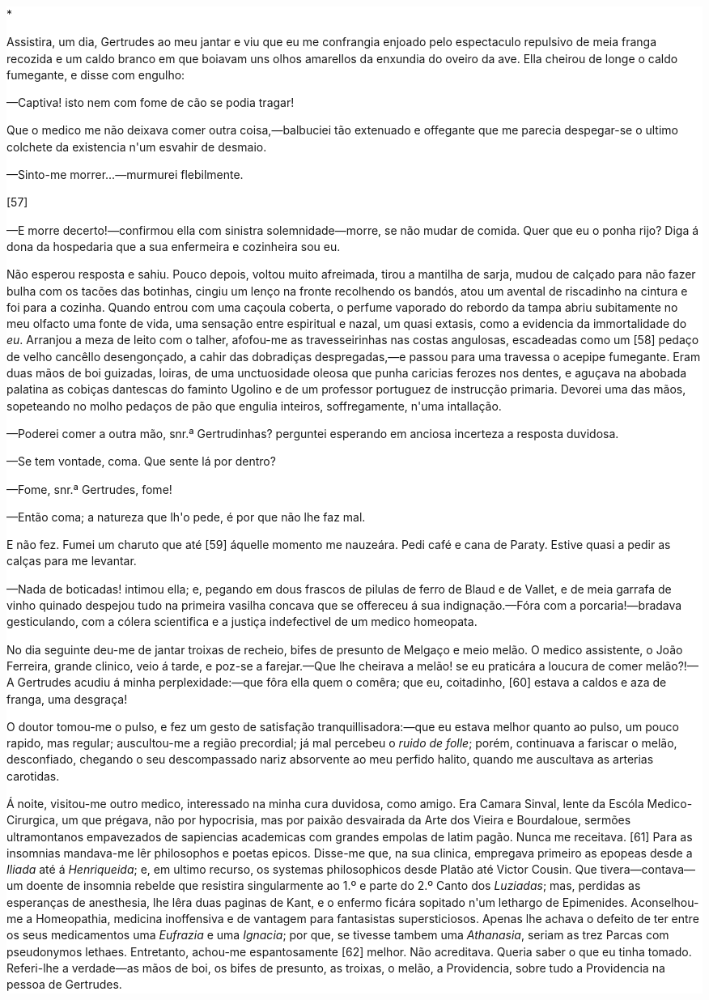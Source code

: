 \*

Assistira, um dia, Gertrudes ao meu jantar e viu que eu me confrangia enjoado pelo espectaculo repulsivo de meia franga recozida e um caldo branco em que boiavam uns olhos amarellos da enxundia do oveiro da ave. Ella cheirou de longe o caldo fumegante, e disse com engulho:

—Captiva! isto nem com fome de cão se podia tragar!

Que o medico me não deixava comer outra coisa,—balbuciei tão extenuado e offegante que me parecia despegar-se o ultimo colchete da existencia n'um esvahir de desmaio.

—Sinto-me morrer...—murmurei flebilmente.

[57]

—E morre decerto!—confirmou ella com sinistra solemnidade—morre, se não mudar de comida. Quer que eu o ponha rijo? Diga á dona da hospedaria que a sua enfermeira e cozinheira sou eu.

Não esperou resposta e sahiu. Pouco depois, voltou muito afreimada, tirou a mantilha de sarja, mudou de calçado para não fazer bulha com os tacões das botinhas, cingiu um lenço na fronte recolhendo os bandós, atou um avental de riscadinho na cintura e foi para a cozinha. Quando entrou com uma caçoula coberta, o perfume vaporado do rebordo da tampa abriu subitamente no meu olfacto uma fonte de vida, uma sensação entre espiritual e nazal, um quasi extasis, como a evidencia da immortalidade do *eu*. Arranjou a meza de leito com o talher, afofou-me as travesseirinhas nas costas angulosas, escadeadas como um [58] pedaço de velho cancêllo desengonçado, a cahir das dobradiças despregadas,—e passou para uma travessa o acepipe fumegante. Eram duas mãos de boi guizadas, loiras, de uma unctuosidade oleosa que punha caricias ferozes nos dentes, e aguçava na abobada palatina as cobiças dantescas do faminto Ugolino e de um professor portuguez de instrucção primaria. Devorei uma das mãos, sopeteando no molho pedaços de pão que engulia inteiros, soffregamente, n'uma intallação.

—Poderei comer a outra mão, snr.ª Gertrudinhas? perguntei esperando em anciosa incerteza a resposta duvidosa.

—Se tem vontade, coma. Que sente lá por dentro?

—Fome, snr.ª Gertrudes, fome!

—Então coma; a natureza que lh'o pede, é por que não lhe faz mal.

E não fez. Fumei um charuto que até [59] áquelle momento me nauzeára. Pedi café e cana de Paraty. Estive quasi a pedir as calças para me levantar.

—Nada de boticadas! intimou ella; e, pegando em dous frascos de pilulas de ferro de Blaud e de Vallet, e de meia garrafa de vinho quinado despejou tudo na primeira vasilha concava que se offereceu á sua indignação.—Fóra com a porcaria!—bradava gesticulando, com a cólera scientifica e a justiça indefectivel de um medico homeopata.

No dia seguinte deu-me de jantar troixas de recheio, bifes de presunto de Melgaço e meio melão. O medico assistente, o João Ferreira, grande clinico, veio á tarde, e poz-se a farejar.—Que lhe cheirava a melão! se eu praticára a loucura de comer melão?!—A Gertrudes acudiu á minha perplexidade:—que fôra ella quem o comêra; que eu, coitadinho, [60] estava a caldos e aza de franga, uma desgraça!

O doutor tomou-me o pulso, e fez um gesto de satisfação tranquillisadora:—que eu estava melhor quanto ao pulso, um pouco rapido, mas regular; auscultou-me a região precordial; já mal percebeu o *ruido de folle*; porém, continuava a fariscar o melão, desconfiado, chegando o seu descompassado nariz absorvente ao meu perfido halito, quando me auscultava as arterias carotidas.

Á noite, visitou-me outro medico, interessado na minha cura duvidosa, como amigo. Era Camara Sinval, lente da Escóla Medico-Cirurgica, um que prégava, não por hypocrisia, mas por paixão desvairada da Arte dos Vieira e Bourdaloue, sermões ultramontanos empavezados de sapiencias academicas com grandes empolas de latim pagão. Nunca me receitava. [61] Para as insomnias mandava-me lêr philosophos e poetas epicos. Disse-me que, na sua clinica, empregava primeiro as epopeas desde a *Iliada* até á *Henriqueida*; e, em ultimo recurso, os systemas philosophicos desde Platão até Victor Cousin. Que tivera—contava—um doente de insomnia rebelde que resistira singularmente ao 1.º e parte do 2.º Canto dos *Luziadas*; mas, perdidas as esperanças de anesthesia, lhe lêra duas paginas de Kant, e o enfermo ficára sopitado n'um lethargo de Epimenides. Aconselhou-me a Homeopathia, medicina inoffensiva e de vantagem para fantasistas supersticiosos. Apenas lhe achava o defeito de ter entre os seus medicamentos uma *Eufrazia* e uma *Ignacia*; por que, se tivesse tambem uma *Athanasia*, seriam as trez Parcas com pseudonymos lethaes. Entretanto, achou-me espantosamente [62] melhor. Não acreditava. Queria saber o que eu tinha tomado. Referi-lhe a verdade—as mãos de boi, os bifes de presunto, as troixas, o melão, a Providencia, sobre tudo a Providencia na pessoa de Gertrudes.